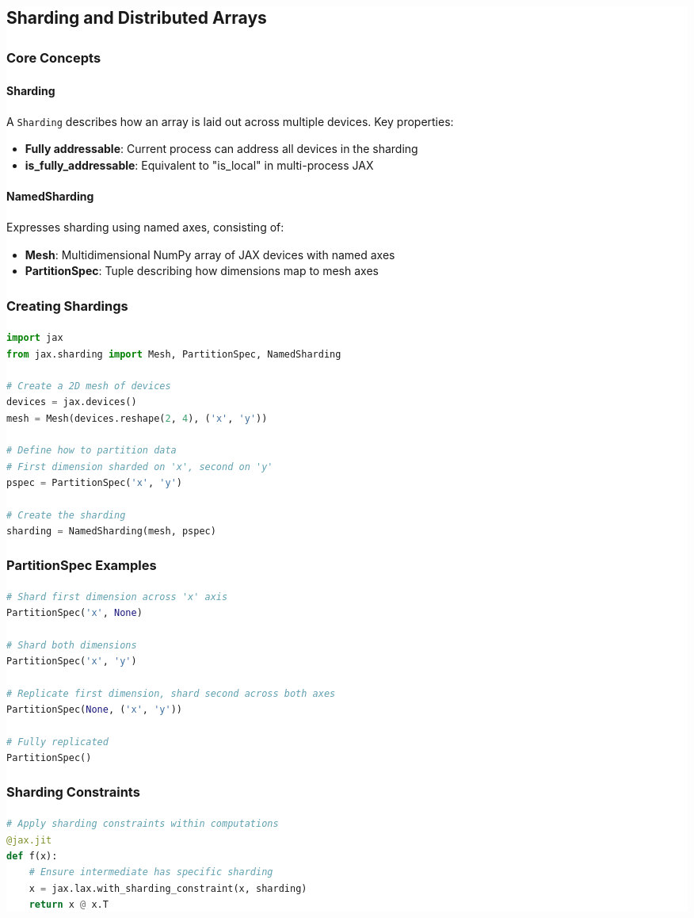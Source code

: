 ## Sharding and Distributed Arrays

### Core Concepts

#### Sharding
A `Sharding` describes how an array is laid out across multiple devices. Key properties:
- **Fully addressable**: Current process can address all devices in the sharding
- **is_fully_addressable**: Equivalent to "is_local" in multi-process JAX

#### NamedSharding
Expresses sharding using named axes, consisting of:
- **Mesh**: Multidimensional NumPy array of JAX devices with named axes
- **PartitionSpec**: Tuple describing how dimensions map to mesh axes

### Creating Shardings

```python
import jax
from jax.sharding import Mesh, PartitionSpec, NamedSharding

# Create a 2D mesh of devices
devices = jax.devices()
mesh = Mesh(devices.reshape(2, 4), ('x', 'y'))

# Define how to partition data
# First dimension sharded on 'x', second on 'y'
pspec = PartitionSpec('x', 'y')

# Create the sharding
sharding = NamedSharding(mesh, pspec)
```

### PartitionSpec Examples

```python
# Shard first dimension across 'x' axis
PartitionSpec('x', None)

# Shard both dimensions
PartitionSpec('x', 'y')

# Replicate first dimension, shard second across both axes
PartitionSpec(None, ('x', 'y'))

# Fully replicated
PartitionSpec()
```

### Sharding Constraints

```python
# Apply sharding constraints within computations
@jax.jit
def f(x):
    # Ensure intermediate has specific sharding
    x = jax.lax.with_sharding_constraint(x, sharding)
    return x @ x.T
```
